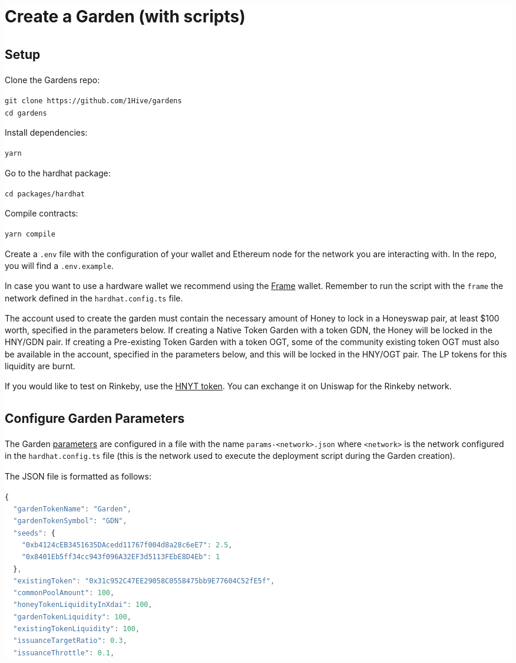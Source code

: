 # Create a Garden \(with scripts\)

## Setup

Clone the Gardens repo:

```text
git clone https://github.com/1Hive/gardens
cd gardens
```

Install dependencies:

```bash
yarn
```

Go to the hardhat package:

```text
cd packages/hardhat
```

Compile contracts:

```text
yarn compile
```

Create a `.env` file with the configuration of your wallet and Ethereum node for the network you are interacting with. In the repo, you will find a `.env.example`. 

In case you want to use a hardware wallet we recommend using the [Frame](https://frame.sh) wallet. Remember to run the script with the `frame` the network defined in the `hardhat.config.ts` file.

The account used to create the garden must contain the necessary amount of Honey to lock in a Honeyswap pair, at least $100 worth, specified in the parameters below. If creating a Native Token Garden with a token GDN, the Honey will be locked in the HNY/GDN pair. If creating a Pre-existing Token Garden with a token OGT, some of the community existing token OGT must also be available in the account, specified in the parameters below, and this will be locked in the HNY/OGT pair. The LP tokens for this liquidity are burnt.

If you would like to test on Rinkeby, use the [HNYT token](https://rinkeby.etherscan.io/token/0x3050e20fabe19f8576865811c9f28e85b96fa4f9). You can exchange it on Uniswap for the Rinkeby network.

## Configure Garden Parameters

The Garden [parameters](../../on-chain-governance/protocol-parameters/) are configured in a file with the name `params-<network>.json` where `<network>` is the network configured in the `hardhat.config.ts` file \(this is the network used to execute the deployment script during the Garden creation\).

The JSON file is formatted as follows:

```javascript
{
  "gardenTokenName": "Garden",
  "gardenTokenSymbol": "GDN",
  "seeds": {
    "0xb4124cEB3451635DAcedd11767f004d8a28c6eE7": 2.5,
    "0x8401Eb5ff34cc943f096A32EF3d5113FEbE8D4Eb": 1
  },
  "existingToken": "0x31c952C47EE29058C0558475bb9E77604C52fE5f",
  "commonPoolAmount": 100,
  "honeyTokenLiquidityInXdai": 100,
  "gardenTokenLiquidity": 100,
  "existingTokenLiquidity": 100,
  "issuanceTargetRatio": 0.3,
  "issuanceThrottle": 0.1,
```